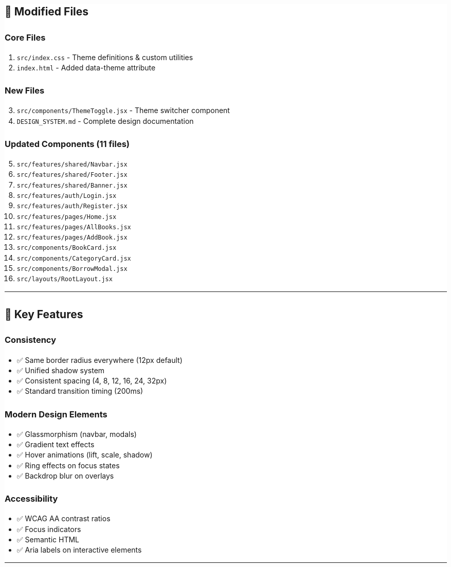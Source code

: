## 📁 Modified Files

### Core Files
1. `src/index.css` - Theme definitions & custom utilities
2. `index.html` - Added data-theme attribute

### New Files
3. `src/components/ThemeToggle.jsx` - Theme switcher component
4. `DESIGN_SYSTEM.md` - Complete design documentation

### Updated Components (11 files)
5. `src/features/shared/Navbar.jsx`
6. `src/features/shared/Footer.jsx`
7. `src/features/shared/Banner.jsx`
8. `src/features/auth/Login.jsx`
9. `src/features/auth/Register.jsx`
10. `src/features/pages/Home.jsx`
11. `src/features/pages/AllBooks.jsx`
12. `src/features/pages/AddBook.jsx`
13. `src/components/BookCard.jsx`
14. `src/components/CategoryCard.jsx`
15. `src/components/BorrowModal.jsx`
16. `src/layouts/RootLayout.jsx`

---

## 🎯 Key Features

### Consistency
- ✅ Same border radius everywhere (12px default)
- ✅ Unified shadow system
- ✅ Consistent spacing (4, 8, 12, 16, 24, 32px)
- ✅ Standard transition timing (200ms)

### Modern Design Elements
- ✅ Glassmorphism (navbar, modals)
- ✅ Gradient text effects
- ✅ Hover animations (lift, scale, shadow)
- ✅ Ring effects on focus states
- ✅ Backdrop blur on overlays

### Accessibility
- ✅ WCAG AA contrast ratios
- ✅ Focus indicators
- ✅ Semantic HTML
- ✅ Aria labels on interactive elements

---
